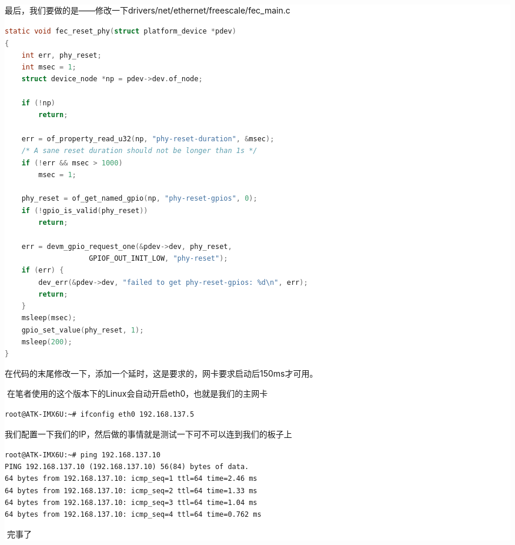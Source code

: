 ​	最后，我们要做的是——修改一下drivers/net/ethernet/freescale/fec_main.c

```c
static void fec_reset_phy(struct platform_device *pdev)
{
	int err, phy_reset;
	int msec = 1;
	struct device_node *np = pdev->dev.of_node;

	if (!np)
		return;

	err = of_property_read_u32(np, "phy-reset-duration", &msec);
	/* A sane reset duration should not be longer than 1s */
	if (!err && msec > 1000)
		msec = 1;

	phy_reset = of_get_named_gpio(np, "phy-reset-gpios", 0);
	if (!gpio_is_valid(phy_reset))
		return;

	err = devm_gpio_request_one(&pdev->dev, phy_reset,
				    GPIOF_OUT_INIT_LOW, "phy-reset");
	if (err) {
		dev_err(&pdev->dev, "failed to get phy-reset-gpios: %d\n", err);
		return;
	}
	msleep(msec);
	gpio_set_value(phy_reset, 1);
	msleep(200);
}
```

​	在代码的末尾修改一下，添加一个延时，这是要求的，网卡要求启动后150ms才可用。

​	在笔者使用的这个版本下的Linux会自动开启eth0，也就是我们的主网卡

```
root@ATK-IMX6U:~# ifconfig eth0 192.168.137.5
```

​	我们配置一下我们的IP，然后做的事情就是测试一下可不可以连到我们的板子上

```
root@ATK-IMX6U:~# ping 192.168.137.10
PING 192.168.137.10 (192.168.137.10) 56(84) bytes of data.
64 bytes from 192.168.137.10: icmp_seq=1 ttl=64 time=2.46 ms
64 bytes from 192.168.137.10: icmp_seq=2 ttl=64 time=1.33 ms
64 bytes from 192.168.137.10: icmp_seq=3 ttl=64 time=1.04 ms
64 bytes from 192.168.137.10: icmp_seq=4 ttl=64 time=0.762 ms
```

​	完事了